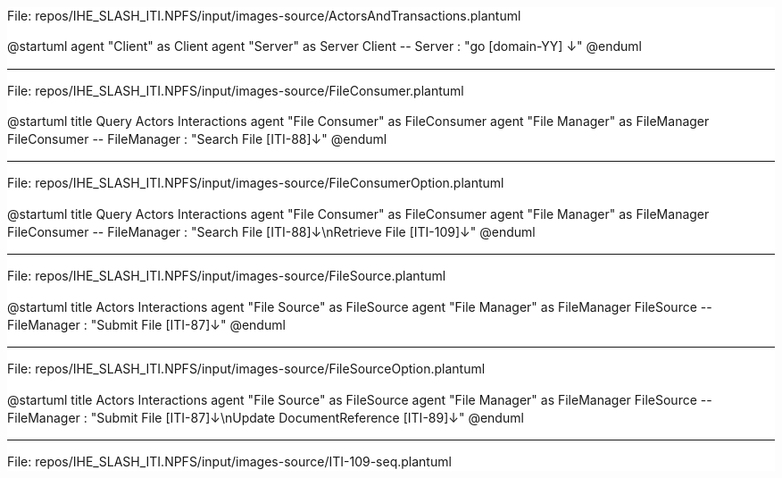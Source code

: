 
File: repos/IHE_SLASH_ITI.NPFS/input/images-source/ActorsAndTransactions.plantuml

@startuml
agent "Client" as Client
agent "Server" as Server
Client -- Server : "go [domain-YY] ↓"
@enduml


---

File: repos/IHE_SLASH_ITI.NPFS/input/images-source/FileConsumer.plantuml

@startuml
title Query Actors Interactions
agent "File Consumer" as FileConsumer
agent "File Manager" as FileManager
FileConsumer -- FileManager : "Search File [ITI-88]↓"
@enduml

---

File: repos/IHE_SLASH_ITI.NPFS/input/images-source/FileConsumerOption.plantuml

@startuml
title Query Actors Interactions
agent "File Consumer" as FileConsumer
agent "File Manager" as FileManager
FileConsumer -- FileManager : "Search File [ITI-88]↓\nRetrieve File [ITI-109]↓"
@enduml

---

File: repos/IHE_SLASH_ITI.NPFS/input/images-source/FileSource.plantuml

@startuml
title Actors Interactions
agent "File Source" as FileSource
agent "File Manager" as FileManager
FileSource -- FileManager : "Submit File [ITI-87]↓"
@enduml

---

File: repos/IHE_SLASH_ITI.NPFS/input/images-source/FileSourceOption.plantuml

@startuml
title Actors Interactions
agent "File Source" as FileSource
agent "File Manager" as FileManager
FileSource -- FileManager : "Submit File [ITI-87]↓\nUpdate DocumentReference [ITI-89]↓"
@enduml

---

File: repos/IHE_SLASH_ITI.NPFS/input/images-source/ITI-109-seq.plantuml
